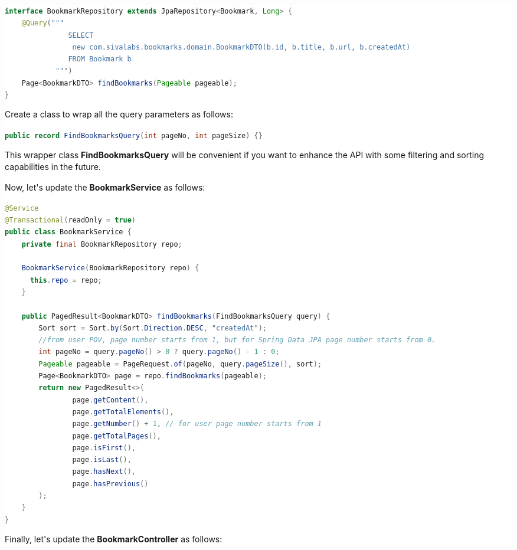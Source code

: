 ```java
interface BookmarkRepository extends JpaRepository<Bookmark, Long> {
    @Query("""
               SELECT
                new com.sivalabs.bookmarks.domain.BookmarkDTO(b.id, b.title, b.url, b.createdAt)
               FROM Bookmark b
            """)
    Page<BookmarkDTO> findBookmarks(Pageable pageable);
}
```

Create a class to wrap all the query parameters as follows:

```java
public record FindBookmarksQuery(int pageNo, int pageSize) {}
```

This wrapper class **FindBookmarksQuery** will be convenient if you want to enhance the API 
with some filtering and sorting capabilities in the future.

Now, let's update the **BookmarkService** as follows:

```java
@Service
@Transactional(readOnly = true)
public class BookmarkService {
    private final BookmarkRepository repo;
  
    BookmarkService(BookmarkRepository repo) {
      this.repo = repo;
    }
  
    public PagedResult<BookmarkDTO> findBookmarks(FindBookmarksQuery query) {
        Sort sort = Sort.by(Sort.Direction.DESC, "createdAt");
        //from user POV, page number starts from 1, but for Spring Data JPA page number starts from 0.
        int pageNo = query.pageNo() > 0 ? query.pageNo() - 1 : 0;
        Pageable pageable = PageRequest.of(pageNo, query.pageSize(), sort);
        Page<BookmarkDTO> page = repo.findBookmarks(pageable);
        return new PagedResult<>(
                page.getContent(),
                page.getTotalElements(),
                page.getNumber() + 1, // for user page number starts from 1
                page.getTotalPages(),
                page.isFirst(),
                page.isLast(),
                page.hasNext(),
                page.hasPrevious()
        );
    }
}
```

Finally, let's update the **BookmarkController** as follows:
